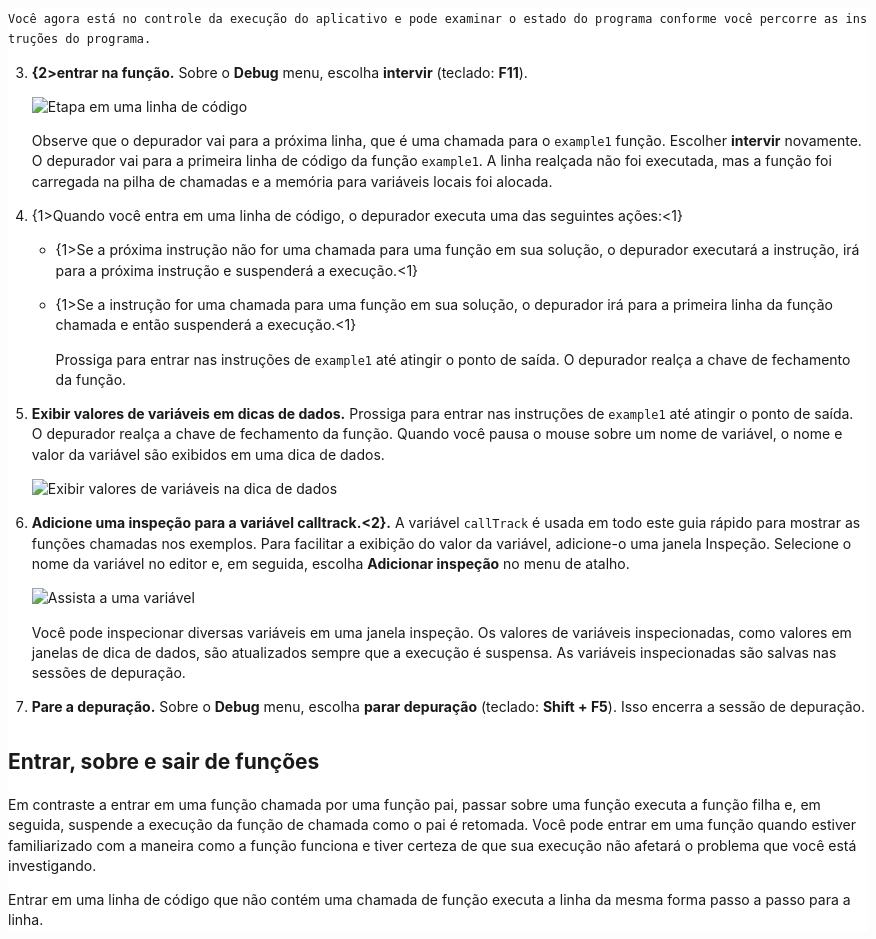     Você agora está no controle da execução do aplicativo e pode examinar o estado do programa conforme você percorre as instruções do programa.  
  
3. **{2&gt;entrar na função.** Sobre o **Debug** menu, escolha **intervir** (teclado: **F11**).  
  
    ![Etapa em uma linha de código](../debugger/media/dbg-jsnav-example1-step-into.png "DBG_JSNAV_example1_step_into")  
  
    Observe que o depurador vai para a próxima linha, que é uma chamada para o `example1` função. Escolher **intervir** novamente. O depurador vai para a primeira linha de código da função `example1`. A linha realçada não foi executada, mas a função foi carregada na pilha de chamadas e a memória para variáveis locais foi alocada.  
  
4. {1&gt;Quando você entra em uma linha de código, o depurador executa uma das seguintes ações:&lt;1}  
  
   - {1&gt;Se a próxima instrução não for uma chamada para uma função em sua solução, o depurador executará a instrução, irá para a próxima instrução e suspenderá a execução.&lt;1}  
  
   - {1&gt;Se a instrução for uma chamada para uma função em sua solução, o depurador irá para a primeira linha da função chamada e então suspenderá a execução.&lt;1}  
  
     Prossiga para entrar nas instruções de `example1` até atingir o ponto de saída. O depurador realça a chave de fechamento da função.  
  
5. **Exibir valores de variáveis em dicas de dados.** Prossiga para entrar nas instruções de `example1` até atingir o ponto de saída. O depurador realça a chave de fechamento da função. Quando você pausa o mouse sobre um nome de variável, o nome e valor da variável são exibidos em uma dica de dados.  
  
    ![Exibir valores de variáveis na dica de dados](../debugger/media/dbg-jsnav-data-tip.png "DBG_JSNAV_data_tip")  
  
6. **Adicione uma inspeção para a variável calltrack.&lt;2}.** A variável `callTrack` é usada em todo este guia rápido para mostrar as funções chamadas nos exemplos. Para facilitar a exibição do valor da variável, adicione-o uma janela Inspeção. Selecione o nome da variável no editor e, em seguida, escolha **Adicionar inspeção** no menu de atalho.  
  
    ![Assista a uma variável](../debugger/media/dbg-jsnav-watch-window.png "DBG_JSNAV_watch_window")  
  
    Você pode inspecionar diversas variáveis em uma janela inspeção. Os valores de variáveis inspecionadas, como valores em janelas de dica de dados, são atualizados sempre que a execução é suspensa. As variáveis inspecionadas são salvas nas sessões de depuração.  
  
7. **Pare a depuração.** Sobre o **Debug** menu, escolha **parar depuração** (teclado: **Shift + F5**). Isso encerra a sessão de depuração.  
  
##  <a name="BKMK_Step_into__over__and_out_of_functions"></a> Entrar, sobre e sair de funções  
 Em contraste a entrar em uma função chamada por uma função pai, passar sobre uma função executa a função filha e, em seguida, suspende a execução da função de chamada como o pai é retomada. Você pode entrar em uma função quando estiver familiarizado com a maneira como a função funciona e tiver certeza de que sua execução não afetará o problema que você está investigando.  
  
 Entrar em uma linha de código que não contém uma chamada de função executa a linha da mesma forma passo a passo para a linha.  
  